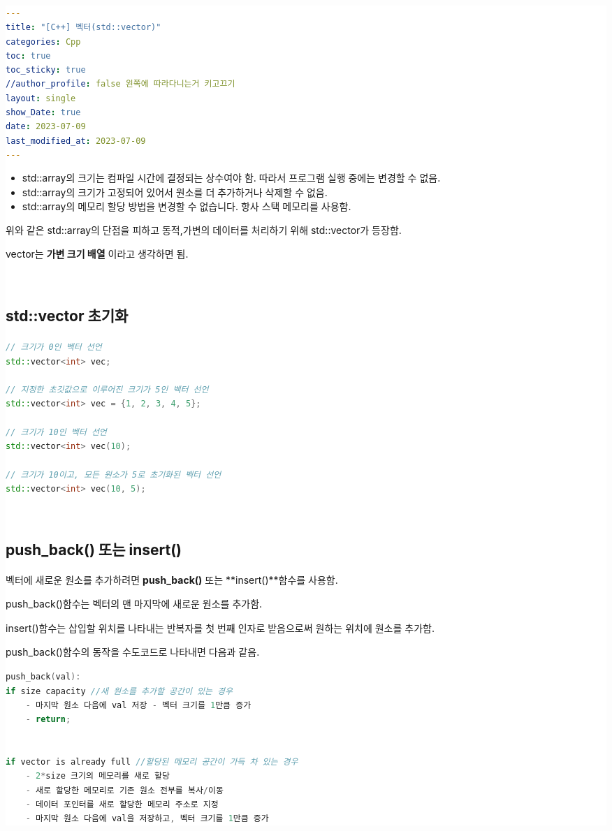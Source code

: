 ```yaml
---
title: "[C++] 벡터(std::vector)"
categories: Cpp
toc: true
toc_sticky: true
//author_profile: false 왼쪽에 따라다니는거 키고끄기
layout: single
show_Date: true
date: 2023-07-09
last_modified_at: 2023-07-09
---
```


- std::array의 크기는 컴파일 시간에 결정되는 상수여야 함. 따라서 프로그램 실행 중에는 변경할 수 없음.
- std::array의 크기가 고정되어 있어서 원소를 더 추가하거나 삭제할 수 없음.
- std::array의 메모리 할당 방법을 변경할 수 없습니다. 항사 스택 메모리를 사용함.

위와 같은 std::array의 단점을 피하고 동적,가변의 데이터를 처리하기 위해 std::vector가 등장함.

vector는 **가변 크기 배열** 이라고 생각하면 됨.

<br>



## std::vector 초기화

```c++
// 크기가 0인 벡터 선언 
std::vector<int> vec;

// 지정한 초깃값으로 이루어진 크기가 5인 벡터 선언 
std::vector<int> vec = {1, 2, 3, 4, 5};

// 크기가 10인 벡터 선언 
std::vector<int> vec(10);

// 크기가 10이고, 모든 원소가 5로 초기화된 벡터 선언 
std::vector<int> vec(10, 5);
```

<br>



## push_back() 또는 insert()

벡터에 새로운 원소를 추가하려면 **push_back()** 또는 **insert()**함수를 사용함. 

push_back()함수는 벡터의 맨 마지막에 새로운 원소를 추가함.

insert()함수는 삽입할 위치를 나타내는 반복자를 첫 번째 인자로 받음으로써 원하는 위치에 원소를 추가함.

push_back()함수의 동작을 수도코드로 나타내면 다음과 같음.

```c++
push_back(val):
if size capacity //새 원소를 추가할 공간이 있는 경우
	- 마지막 원소 다음에 val 저장 - 벡터 크기를 1만큼 증가
	- return;


if vector is already full //할당된 메모리 공간이 가득 차 있는 경우
	- 2*size 크기의 메모리를 새로 할당
	- 새로 할당한 메모리로 기존 원소 전부를 복사/이동
	- 데이터 포인터를 새로 할당한 메모리 주소로 지정
	- 마지막 원소 다음에 val을 저장하고, 벡터 크기를 1만큼 증가
```
